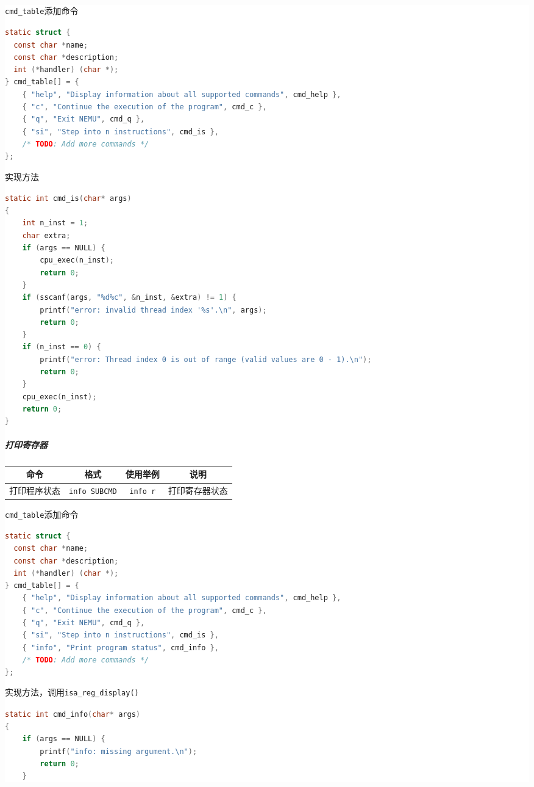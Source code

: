```cmd_table```添加命令
```C
static struct {
  const char *name;
  const char *description;
  int (*handler) (char *);
} cmd_table[] = {
    { "help", "Display information about all supported commands", cmd_help },
    { "c", "Continue the execution of the program", cmd_c },
    { "q", "Exit NEMU", cmd_q },
    { "si", "Step into n instructions", cmd_is },
    /* TODO: Add more commands */
};
```
实现方法
```C
static int cmd_is(char* args)
{
    int n_inst = 1;
    char extra;
    if (args == NULL) {
        cpu_exec(n_inst);
        return 0;
    }
    if (sscanf(args, "%d%c", &n_inst, &extra) != 1) {
        printf("error: invalid thread index '%s'.\n", args);
        return 0;
    }
    if (n_inst == 0) {
        printf("error: Thread index 0 is out of range (valid values are 0 - 1).\n");
        return 0;
    }
    cpu_exec(n_inst);
    return 0;
}
```

##### 打印寄存器
|     命令     |       格式        |   使用举例   |      说明      |
| :----------: | :---------------: | :----------: | :------------: |
| 打印程序状态 | ```info SUBCMD``` | ```info r``` | 打印寄存器状态 |

```cmd_table```添加命令
```C
static struct {
  const char *name;
  const char *description;
  int (*handler) (char *);
} cmd_table[] = {
    { "help", "Display information about all supported commands", cmd_help },
    { "c", "Continue the execution of the program", cmd_c },
    { "q", "Exit NEMU", cmd_q },
    { "si", "Step into n instructions", cmd_is },
    { "info", "Print program status", cmd_info },
    /* TODO: Add more commands */
};
```
实现方法，调用```isa_reg_display()```
```C
static int cmd_info(char* args)
{
    if (args == NULL) {
        printf("info: missing argument.\n");
        return 0;
    }
```